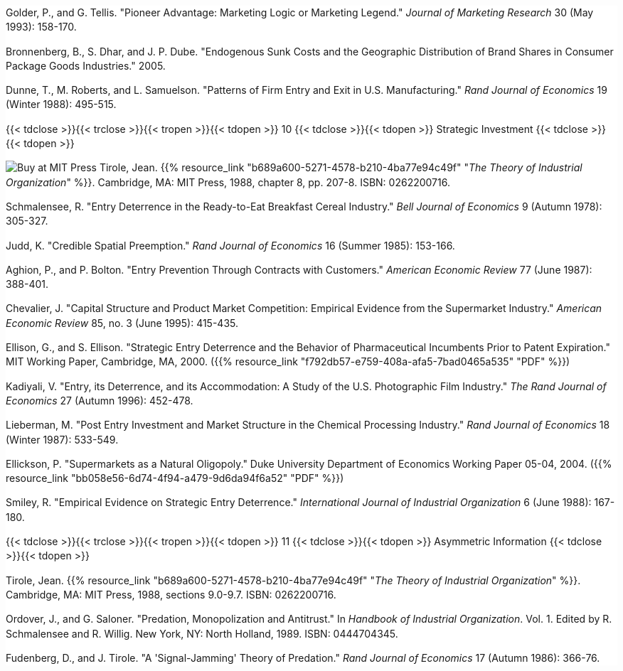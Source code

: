 Golder, P., and G. Tellis. "Pioneer Advantage: Marketing Logic or Marketing Legend." *Journal of Marketing Research* 30 (May 1993): 158-170.

Bronnenberg, B., S. Dhar, and J. P. Dube. "Endogenous Sunk Costs and the Geographic Distribution of Brand Shares in Consumer Package Goods Industries." 2005.

Dunne, T., M. Roberts, and L. Samuelson. "Patterns of Firm Entry and Exit in U.S. Manufacturing." *Rand Journal of Economics* 19 (Winter 1988): 495-515.

{{< tdclose >}}{{< trclose >}}{{< tropen >}}{{< tdopen >}}
10
{{< tdclose >}}{{< tdopen >}}
Strategic Investment
{{< tdclose >}}{{< tdopen >}}

![Buy at MIT Press](/images/mp_logo.gif) Tirole, Jean. {{% resource_link "b689a600-5271-4578-b210-4ba77e94c49f" "*The Theory of Industrial Organization*" %}}. Cambridge, MA: MIT Press, 1988, chapter 8, pp. 207-8. ISBN: 0262200716.

Schmalensee, R. "Entry Deterrence in the Ready-to-Eat Breakfast Cereal Industry." *Bell Journal of Economics* 9 (Autumn 1978): 305-327.

Judd, K. "Credible Spatial Preemption." *Rand Journal of Economics* 16 (Summer 1985): 153-166.

Aghion, P., and P. Bolton. "Entry Prevention Through Contracts with Customers." *American Economic Review* 77 (June 1987): 388-401.

Chevalier, J. "Capital Structure and Product Market Competition: Empirical Evidence from the Supermarket Industry." *American Economic Review* 85, no. 3 (June 1995): 415-435.

Ellison, G., and S. Ellison. "Strategic Entry Deterrence and the Behavior of Pharmaceutical Incumbents Prior to Patent Expiration." MIT Working Paper, Cambridge, MA, 2000. ({{% resource_link "f792db57-e759-408a-afa5-7bad0465a535" "PDF" %}})

Kadiyali, V. "Entry, its Deterrence, and its Accommodation: A Study of the U.S. Photographic Film Industry." *The Rand Journal of Economics* 27 (Autumn 1996): 452-478.

Lieberman, M. "Post Entry Investment and Market Structure in the Chemical Processing Industry." *Rand Journal of Economics* 18 (Winter 1987): 533-549.

Ellickson, P. "Supermarkets as a Natural Oligopoly." Duke University Department of Economics Working Paper 05-04, 2004. ({{% resource_link "bb058e56-6d74-4f94-a479-9d6da94f6a52" "PDF" %}})

Smiley, R. "Empirical Evidence on Strategic Entry Deterrence." *International Journal of Industrial Organization* 6 (June 1988): 167-180.

{{< tdclose >}}{{< trclose >}}{{< tropen >}}{{< tdopen >}}
11
{{< tdclose >}}{{< tdopen >}}
Asymmetric Information
{{< tdclose >}}{{< tdopen >}}

Tirole, Jean. {{% resource_link "b689a600-5271-4578-b210-4ba77e94c49f" "*The Theory of Industrial Organization*" %}}. Cambridge, MA: MIT Press, 1988, sections 9.0-9.7. ISBN: 0262200716.

Ordover, J., and G. Saloner. "Predation, Monopolization and Antitrust." In *Handbook of Industrial Organization*. Vol. 1. Edited by R. Schmalensee and R. Willig. New York, NY: North Holland, 1989. ISBN: 0444704345.

Fudenberg, D., and J. Tirole. "A 'Signal-Jamming' Theory of Predation." *Rand Journal of Economics* 17 (Autumn 1986): 366-76.
